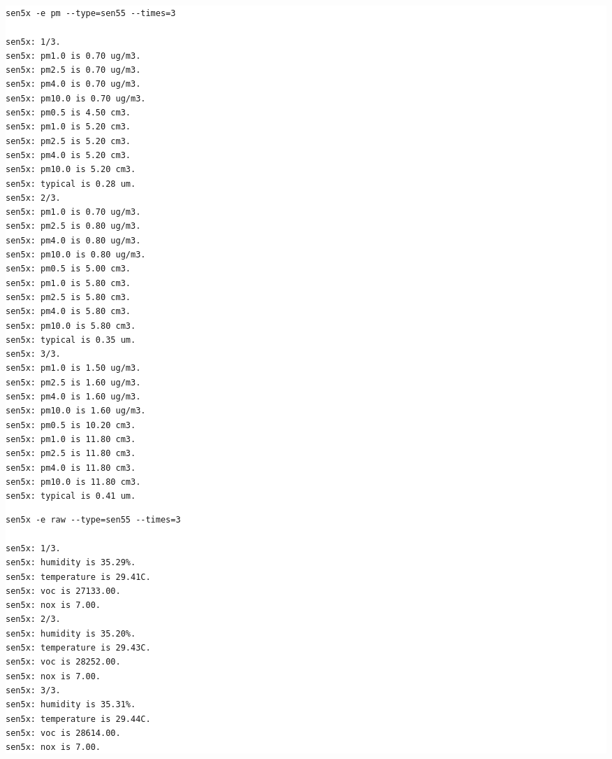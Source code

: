 ```shell
```

```shell
sen5x -e pm --type=sen55 --times=3

sen5x: 1/3.
sen5x: pm1.0 is 0.70 ug/m3.
sen5x: pm2.5 is 0.70 ug/m3.
sen5x: pm4.0 is 0.70 ug/m3.
sen5x: pm10.0 is 0.70 ug/m3.
sen5x: pm0.5 is 4.50 cm3.
sen5x: pm1.0 is 5.20 cm3.
sen5x: pm2.5 is 5.20 cm3.
sen5x: pm4.0 is 5.20 cm3.
sen5x: pm10.0 is 5.20 cm3.
sen5x: typical is 0.28 um.
sen5x: 2/3.
sen5x: pm1.0 is 0.70 ug/m3.
sen5x: pm2.5 is 0.80 ug/m3.
sen5x: pm4.0 is 0.80 ug/m3.
sen5x: pm10.0 is 0.80 ug/m3.
sen5x: pm0.5 is 5.00 cm3.
sen5x: pm1.0 is 5.80 cm3.
sen5x: pm2.5 is 5.80 cm3.
sen5x: pm4.0 is 5.80 cm3.
sen5x: pm10.0 is 5.80 cm3.
sen5x: typical is 0.35 um.
sen5x: 3/3.
sen5x: pm1.0 is 1.50 ug/m3.
sen5x: pm2.5 is 1.60 ug/m3.
sen5x: pm4.0 is 1.60 ug/m3.
sen5x: pm10.0 is 1.60 ug/m3.
sen5x: pm0.5 is 10.20 cm3.
sen5x: pm1.0 is 11.80 cm3.
sen5x: pm2.5 is 11.80 cm3.
sen5x: pm4.0 is 11.80 cm3.
sen5x: pm10.0 is 11.80 cm3.
sen5x: typical is 0.41 um.
```

```shell
sen5x -e raw --type=sen55 --times=3

sen5x: 1/3.
sen5x: humidity is 35.29%.
sen5x: temperature is 29.41C.
sen5x: voc is 27133.00.
sen5x: nox is 7.00.
sen5x: 2/3.
sen5x: humidity is 35.20%.
sen5x: temperature is 29.43C.
sen5x: voc is 28252.00.
sen5x: nox is 7.00.
sen5x: 3/3.
sen5x: humidity is 35.31%.
sen5x: temperature is 29.44C.
sen5x: voc is 28614.00.
sen5x: nox is 7.00.
```
